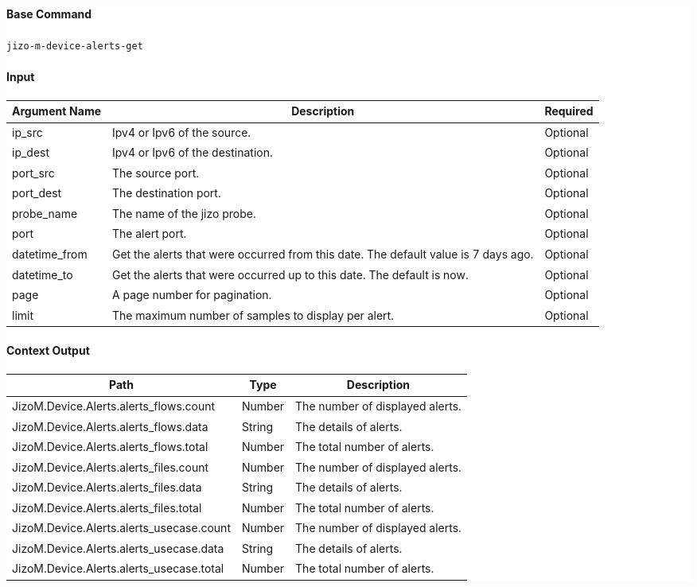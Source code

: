 #### Base Command

`jizo-m-device-alerts-get`

#### Input

| **Argument Name** | **Description** | **Required** |
| --- | --- | --- |
| ip_src | Ipv4 or Ipv6 of the source. | Optional | 
| ip_dest | Ipv4 or Ipv6 of the destination. | Optional | 
| port_src | The source port. | Optional | 
| port_dest | The destination port. | Optional | 
| probe_name | The name of the jizo probe. | Optional | 
| port | The alert port. | Optional | 
| datetime_from | Get the alerts that were occurred from this date. The default value is 7 days ago. | Optional | 
| datetime_to | Get the alerts that were occurred up to this date. The default is now. | Optional | 
| page | A page number for pagination. | Optional | 
| limit | The maximum number of samples to display per alert. | Optional | 

#### Context Output

| **Path** | **Type** | **Description** |
| --- | --- | --- |
| JizoM.Device.Alerts.alerts_flows.count | Number | The number of displayed alerts. | 
| JizoM.Device.Alerts.alerts_flows.data | String | The details of alerts. | 
| JizoM.Device.Alerts.alerts_flows.total | Number | The total number of alerts. | 
| JizoM.Device.Alerts.alerts_files.count | Number | The number of displayed alerts. | 
| JizoM.Device.Alerts.alerts_files.data | String | The details of alerts. | 
| JizoM.Device.Alerts.alerts_files.total | Number | The total number of alerts. | 
| JizoM.Device.Alerts.alerts_usecase.count | Number | The number of displayed alerts. | 
| JizoM.Device.Alerts.alerts_usecase.data | String | The details of alerts. | 
| JizoM.Device.Alerts.alerts_usecase.total | Number | The total number of alerts. | 
